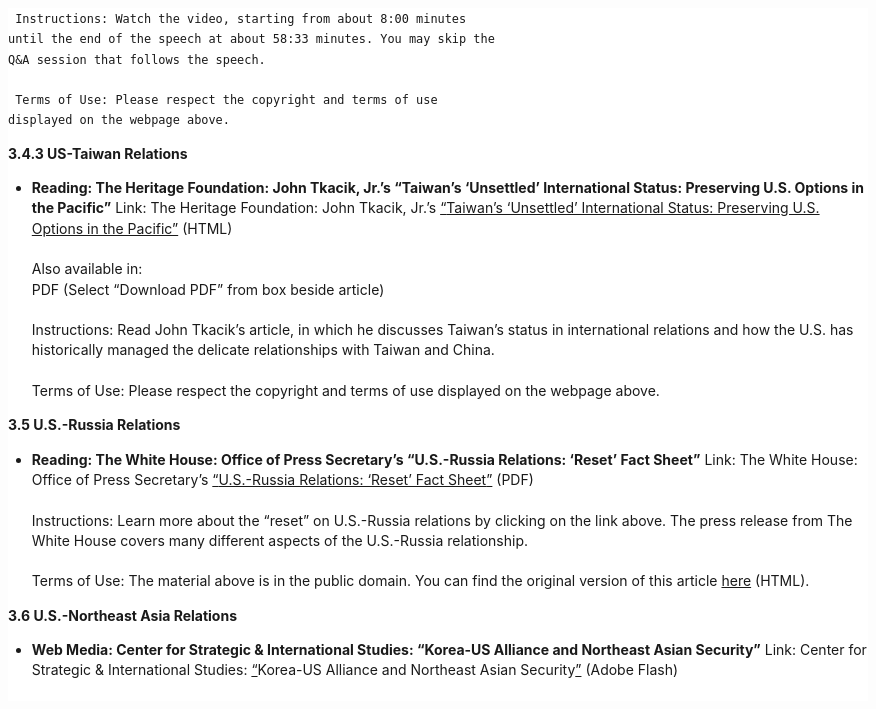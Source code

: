      Instructions: Watch the video, starting from about 8:00 minutes
    until the end of the speech at about 58:33 minutes. You may skip the
    Q&A session that follows the speech.  
        
     Terms of Use: Please respect the copyright and terms of use
    displayed on the webpage above.

**3.4.3 US-Taiwan Relations** <span id="3.4.3"></span> 
-   **Reading: The Heritage Foundation: John Tkacik, Jr.’s “Taiwan’s
    ‘Unsettled’ International Status: Preserving U.S. Options in the
    Pacific”**
    Link: The Heritage Foundation: John Tkacik,
    Jr.’s [“](http://www.heritage.org/research/reports/2008/06/taiwans-unsettled-international-status-preserving-us-options-in-the-pacific)[Taiwan’s
    ‘Unsettled’ International Status: Preserving U.S. Options in the
    Pacific](http://www.heritage.org/Research/Reports/2008/06/Taiwans-Unsettled-International-Status-Preserving-US-Options-in-the-Pacific)[”](http://www.heritage.org/research/reports/2008/06/taiwans-unsettled-international-status-preserving-us-options-in-the-pacific) (HTML)  
        
     Also available in:  
     PDF (Select “Download PDF” from box beside article)  
        
     Instructions: Read John Tkacik’s article, in which he discusses
    Taiwan’s status in international relations and how the U.S. has
    historically managed the delicate relationships with Taiwan and
    China.   
        
     Terms of Use: Please respect the copyright and terms of use
    displayed on the webpage above.

**3.5 U.S.-Russia Relations** <span id="3.5"></span> 
-   **Reading: The White House: Office of Press Secretary’s “U.S.-Russia
    Relations: ‘Reset’ Fact Sheet”**
    Link: The White House: Office of Press
    Secretary’s [“](http://www.saylor.org/site/wp-content/uploads/2010/12/White-House-US-Russia-Relations.pdf)[U.S.-Russia
    Relations: ‘Reset’ Fact
    Sheet](http://www.saylor.org/site/wp-content/uploads/2010/12/White-House-US-Russia-Relations.pdf)[”](http://www.saylor.org/site/wp-content/uploads/2010/12/White-House-US-Russia-Relations.pdf) (PDF)  
        
     Instructions: Learn more about the “reset” on U.S.-Russia relations
    by clicking on the link above. The press release from The White
    House covers many different aspects of the U.S.-Russia
    relationship.  
        
     Terms of Use: The material above is in the public domain. You can
    find the original version of this
    article [here](http://www.whitehouse.gov/the-press-office/us-russia-relations-reset-fact-sheet) (HTML). 

**3.6 U.S.-Northeast Asia Relations** <span id="3.6"></span> 
-   **Web Media: Center for Strategic & International Studies: “Korea-US
    Alliance and Northeast Asian Security”**
    Link: Center for Strategic & International Studies: [<span
    style="color: rgb(34, 34, 34);">“</span>](javascript:void(0)/*802*/)Korea-US
    Alliance and Northeast Asian
    Security[”](http://csis.org/multimedia/video-korea-us-alliance-and-northeast-asian-security) (Adobe
    Flash)     
        